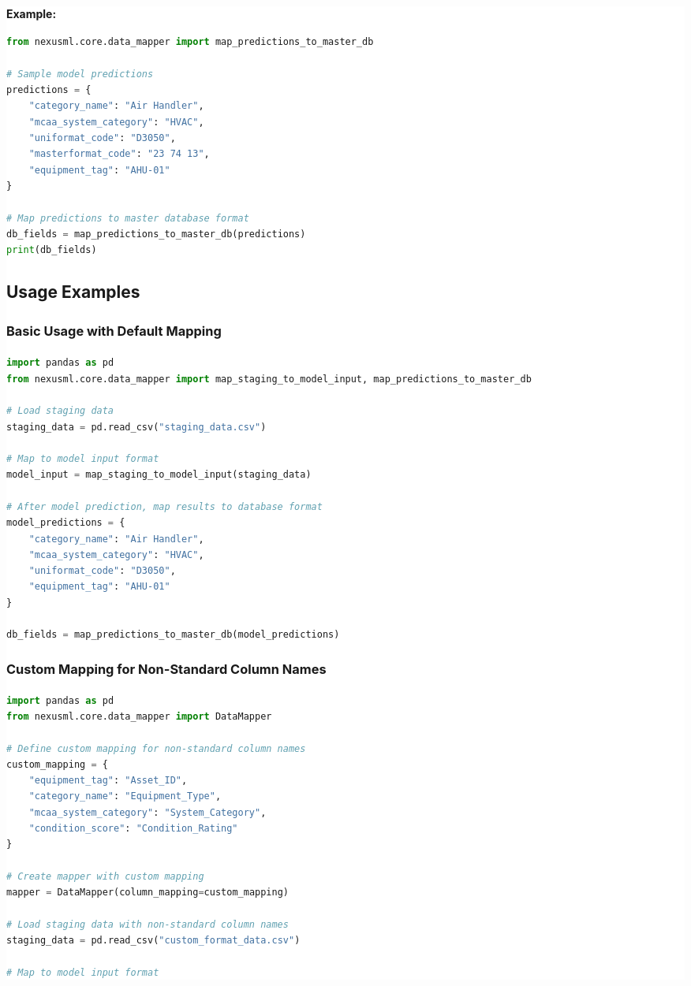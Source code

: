 **Example:**
```python
from nexusml.core.data_mapper import map_predictions_to_master_db

# Sample model predictions
predictions = {
    "category_name": "Air Handler",
    "mcaa_system_category": "HVAC",
    "uniformat_code": "D3050",
    "masterformat_code": "23 74 13",
    "equipment_tag": "AHU-01"
}

# Map predictions to master database format
db_fields = map_predictions_to_master_db(predictions)
print(db_fields)
```

## Usage Examples

### Basic Usage with Default Mapping

```python
import pandas as pd
from nexusml.core.data_mapper import map_staging_to_model_input, map_predictions_to_master_db

# Load staging data
staging_data = pd.read_csv("staging_data.csv")

# Map to model input format
model_input = map_staging_to_model_input(staging_data)

# After model prediction, map results to database format
model_predictions = {
    "category_name": "Air Handler",
    "mcaa_system_category": "HVAC",
    "uniformat_code": "D3050",
    "equipment_tag": "AHU-01"
}

db_fields = map_predictions_to_master_db(model_predictions)
```

### Custom Mapping for Non-Standard Column Names

```python
import pandas as pd
from nexusml.core.data_mapper import DataMapper

# Define custom mapping for non-standard column names
custom_mapping = {
    "equipment_tag": "Asset_ID",
    "category_name": "Equipment_Type",
    "mcaa_system_category": "System_Category",
    "condition_score": "Condition_Rating"
}

# Create mapper with custom mapping
mapper = DataMapper(column_mapping=custom_mapping)

# Load staging data with non-standard column names
staging_data = pd.read_csv("custom_format_data.csv")

# Map to model input format
```